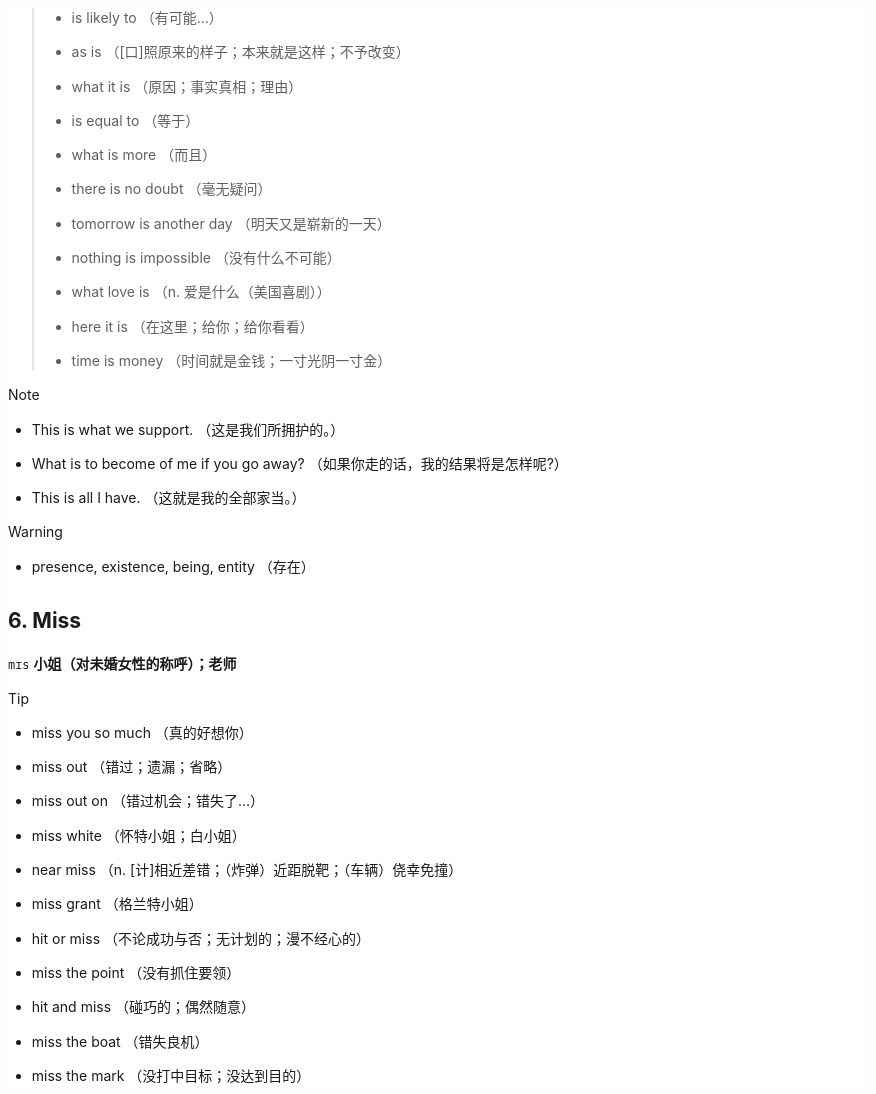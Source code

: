 > - is likely to （有可能…）
>
> - as is （[口]照原来的样子；本来就是这样；不予改变）
>
> - what it is （原因；事实真相；理由）
>
> - is equal to （等于）
>
> - what is more （而且）
>
> - there is no doubt （毫无疑问）
>
> - tomorrow is another day （明天又是崭新的一天）
>
> - nothing is impossible （没有什么不可能）
>
> - what love is （n. 爱是什么（美国喜剧））
>
> - here it is （在这里；给你；给你看看）
>
> - time is money （时间就是金钱；一寸光阴一寸金）
>

> [!NOTE]
>
> - This is what we support. （这是我们所拥护的。）
>
> - What is to become of me if you go away? （如果你走的话，我的结果将是怎样呢?）
>
> - This is all I have. （这就是我的全部家当。）
>

> [!WARNING]
>
> - presence, existence, being, entity （存在）
>

## 6. Miss

`mɪs`  **小姐（对未婚女性的称呼）；老师**

> [!TIP]
>
> - miss you so much （真的好想你）
>
> - miss out （错过；遗漏；省略）
>
> - miss out on （错过机会；错失了…）
>
> - miss white （怀特小姐；白小姐）
>
> - near miss （n. [计]相近差错；（炸弹）近距脱靶；（车辆）侥幸免撞）
>
> - miss grant （格兰特小姐）
>
> - hit or miss （不论成功与否；无计划的；漫不经心的）
>
> - miss the point （没有抓住要领）
>
> - hit and miss （碰巧的；偶然随意）
>
> - miss the boat （错失良机）
>
> - miss the mark （没打中目标；没达到目的）
>